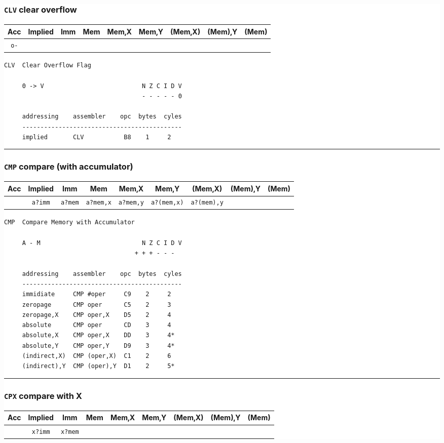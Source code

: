 
### `CLV` clear overflow

Acc|Implied|Imm|Mem|Mem,X|Mem,Y|(Mem,X)|(Mem),Y|(Mem)
:---:|:---:|:---:|:---:|:---:|:---:|:---:|:---:|:---:
|`o-`|||||||

```none
CLV  Clear Overflow Flag

     0 -> V                           N Z C I D V
                                      - - - - - 0

     addressing    assembler    opc  bytes  cyles
     --------------------------------------------
     implied       CLV           B8    1     2
```

---

### `CMP` compare (with accumulator)

Acc|Implied|Imm|Mem|Mem,X|Mem,Y|(Mem,X)|(Mem),Y|(Mem)
:---:|:---:|:---:|:---:|:---:|:---:|:---:|:---:|:---:
||`a?imm`|`a?mem`|`a?mem,x`|`a?mem,y`|`a?(mem,x)`|`a?(mem),y`

```none
CMP  Compare Memory with Accumulator

     A - M                            N Z C I D V
                                    + + + - - -

     addressing    assembler    opc  bytes  cyles
     --------------------------------------------
     immidiate     CMP #oper     C9    2     2
     zeropage      CMP oper      C5    2     3
     zeropage,X    CMP oper,X    D5    2     4
     absolute      CMP oper      CD    3     4
     absolute,X    CMP oper,X    DD    3     4*
     absolute,Y    CMP oper,Y    D9    3     4*
     (indirect,X)  CMP (oper,X)  C1    2     6
     (indirect),Y  CMP (oper),Y  D1    2     5*
```

---

### `CPX` compare with X

Acc|Implied|Imm|Mem|Mem,X|Mem,Y|(Mem,X)|(Mem),Y|(Mem)
:---:|:---:|:---:|:---:|:---:|:---:|:---:|:---:|:---:
||`x?imm`|`x?mem`|||||
